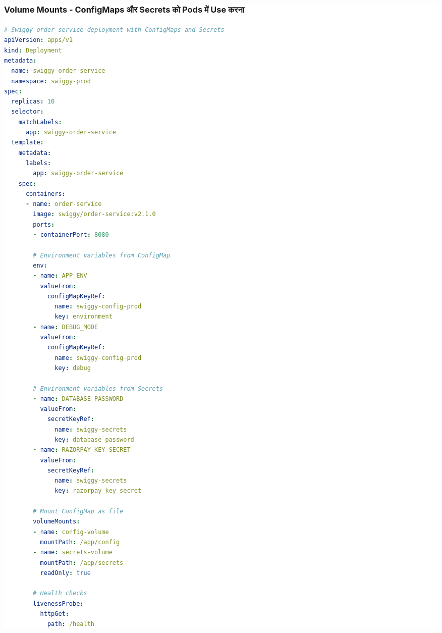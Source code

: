 
### Volume Mounts - ConfigMaps और Secrets को Pods में Use करना

```yaml
# Swiggy order service deployment with ConfigMaps and Secrets
apiVersion: apps/v1
kind: Deployment
metadata:
  name: swiggy-order-service
  namespace: swiggy-prod
spec:
  replicas: 10
  selector:
    matchLabels:
      app: swiggy-order-service
  template:
    metadata:
      labels:
        app: swiggy-order-service
    spec:
      containers:
      - name: order-service
        image: swiggy/order-service:v2.1.0
        ports:
        - containerPort: 8080
        
        # Environment variables from ConfigMap
        env:
        - name: APP_ENV
          valueFrom:
            configMapKeyRef:
              name: swiggy-config-prod
              key: environment
        - name: DEBUG_MODE
          valueFrom:
            configMapKeyRef:
              name: swiggy-config-prod
              key: debug
        
        # Environment variables from Secrets
        - name: DATABASE_PASSWORD
          valueFrom:
            secretKeyRef:
              name: swiggy-secrets
              key: database_password
        - name: RAZORPAY_KEY_SECRET
          valueFrom:
            secretKeyRef:
              name: swiggy-secrets
              key: razorpay_key_secret
        
        # Mount ConfigMap as file
        volumeMounts:
        - name: config-volume
          mountPath: /app/config
        - name: secrets-volume
          mountPath: /app/secrets
          readOnly: true
        
        # Health checks
        livenessProbe:
          httpGet:
            path: /health
```